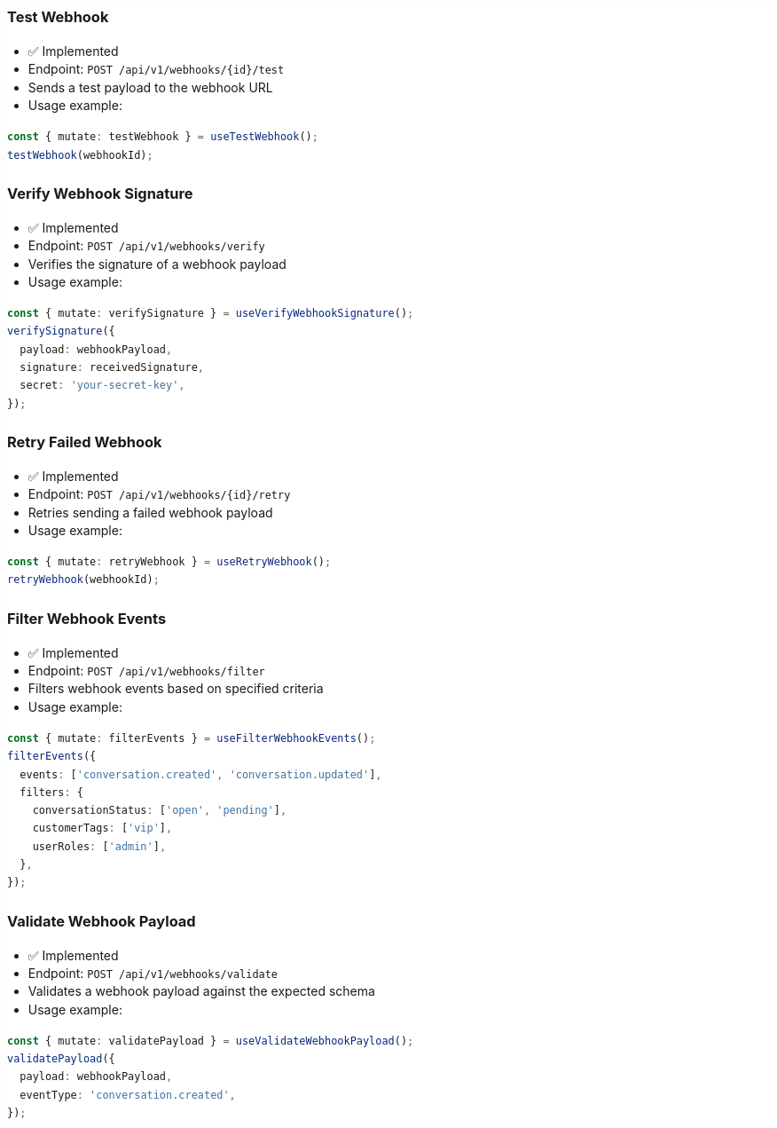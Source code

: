 ### Test Webhook
- ✅ Implemented
- Endpoint: `POST /api/v1/webhooks/{id}/test`
- Sends a test payload to the webhook URL
- Usage example:
```typescript
const { mutate: testWebhook } = useTestWebhook();
testWebhook(webhookId);
```

### Verify Webhook Signature
- ✅ Implemented
- Endpoint: `POST /api/v1/webhooks/verify`
- Verifies the signature of a webhook payload
- Usage example:
```typescript
const { mutate: verifySignature } = useVerifyWebhookSignature();
verifySignature({
  payload: webhookPayload,
  signature: receivedSignature,
  secret: 'your-secret-key',
});
```

### Retry Failed Webhook
- ✅ Implemented
- Endpoint: `POST /api/v1/webhooks/{id}/retry`
- Retries sending a failed webhook payload
- Usage example:
```typescript
const { mutate: retryWebhook } = useRetryWebhook();
retryWebhook(webhookId);
```

### Filter Webhook Events
- ✅ Implemented
- Endpoint: `POST /api/v1/webhooks/filter`
- Filters webhook events based on specified criteria
- Usage example:
```typescript
const { mutate: filterEvents } = useFilterWebhookEvents();
filterEvents({
  events: ['conversation.created', 'conversation.updated'],
  filters: {
    conversationStatus: ['open', 'pending'],
    customerTags: ['vip'],
    userRoles: ['admin'],
  },
});
```

### Validate Webhook Payload
- ✅ Implemented
- Endpoint: `POST /api/v1/webhooks/validate`
- Validates a webhook payload against the expected schema
- Usage example:
```typescript
const { mutate: validatePayload } = useValidateWebhookPayload();
validatePayload({
  payload: webhookPayload,
  eventType: 'conversation.created',
});
```
